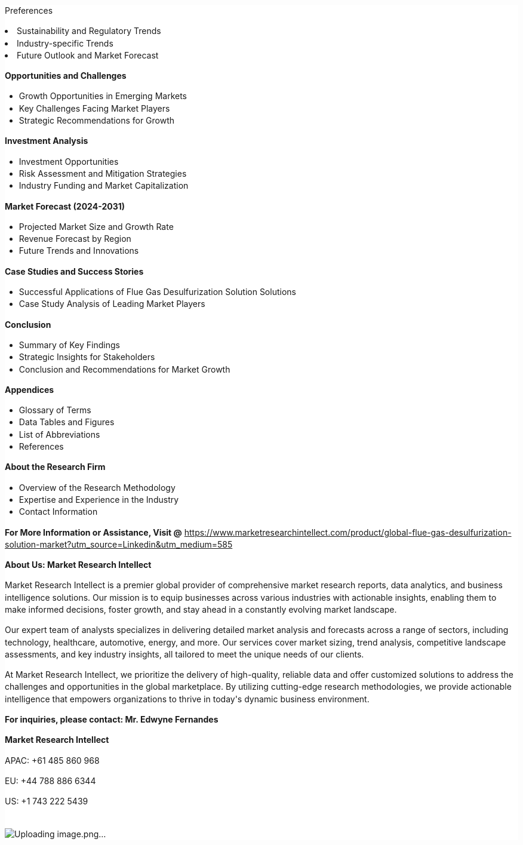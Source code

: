 Preferences</li><li>Sustainability and Regulatory Trends</li><li>Industry-specific Trends</li><li>Future Outlook and Market Forecast</li></ul><p><strong>Opportunities and Challenges</strong></p><ul><li>Growth Opportunities in Emerging Markets</li><li>Key Challenges Facing Market Players</li><li>Strategic Recommendations for Growth</li></ul><p><strong>Investment Analysis</strong></p><ul><li>Investment Opportunities</li><li>Risk Assessment and Mitigation Strategies</li><li>Industry Funding and Market Capitalization</li></ul><p><strong>Market Forecast (2024-2031)</strong></p><ul><li>Projected Market Size and Growth Rate</li><li>Revenue Forecast by Region</li><li>Future Trends and Innovations</li></ul><p><strong>Case Studies and Success Stories</strong></p><ul><li>Successful Applications of Flue Gas Desulfurization Solution Solutions</li><li>Case Study Analysis of Leading Market Players</li></ul><p><strong>Conclusion</strong></p><ul><li>Summary of Key Findings</li><li>Strategic Insights for Stakeholders</li><li>Conclusion and Recommendations for Market Growth</li></ul><p><strong>Appendices</strong></p><ul><li>Glossary of Terms</li><li>Data Tables and Figures</li><li>List of Abbreviations</li><li>References</li></ul><p><strong>About the Research Firm</strong></p><ul><li>Overview of the Research Methodology</li><li>Expertise and Experience in the Industry</li><li>Contact Information</li></ul></div><div class="article-main__content" data-test-id="publishing-text-block"><p><span class="font-[700]"><strong>For More Information or Assistance, Visit @</strong>&nbsp;<a href="https://www.marketresearchintellect.com/product/global-flue-gas-desulfurization-solution-market?utm_source=Linkedin&utm_medium=585">https://www.marketresearchintellect.com/product/global-flue-gas-desulfurization-solution-market?utm_source=Linkedin&utm_medium=585</a></span></p><p><strong>About Us: Market Research Intellect</strong></p><p>Market Research Intellect is a premier global provider of comprehensive market research reports, data analytics, and business intelligence solutions. Our mission is to equip businesses across various industries with actionable insights, enabling them to make informed decisions, foster growth, and stay ahead in a constantly evolving market landscape.</p><p>Our expert team of analysts specializes in delivering detailed market analysis and forecasts across a range of sectors, including technology, healthcare, automotive, energy, and more. Our services cover market sizing, trend analysis, competitive landscape assessments, and key industry insights, all tailored to meet the unique needs of our clients.</p><p>At Market Research Intellect, we prioritize the delivery of high-quality, reliable data and offer customized solutions to address the challenges and opportunities in the global marketplace. By utilizing cutting-edge research methodologies, we provide actionable intelligence that empowers organizations to thrive in today's dynamic business environment.</p><p><strong>For inquiries, please contact: Mr. Edwyne Fernandes</strong></p><p><strong>Market Research Intellect</strong></p><p>APAC: +61 485 860 968</p><p>EU: +44 788 886 6344</p><p>US: +1 743 222 5439</p></div><div class="article-main__content" data-test-id="publishing-text-block">&nbsp;</div>
![Uploading image.png…]()
